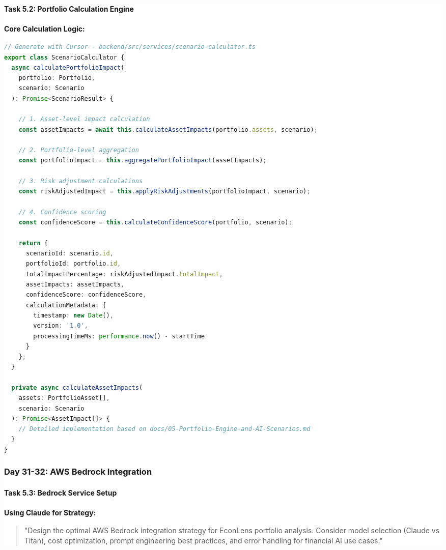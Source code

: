 #### **Task 5.2: Portfolio Calculation Engine**

**Core Calculation Logic:**
```typescript
// Generate with Cursor - backend/src/services/scenario-calculator.ts
export class ScenarioCalculator {
  async calculatePortfolioImpact(
    portfolio: Portfolio,
    scenario: Scenario
  ): Promise<ScenarioResult> {
    
    // 1. Asset-level impact calculation
    const assetImpacts = await this.calculateAssetImpacts(portfolio.assets, scenario);
    
    // 2. Portfolio-level aggregation
    const portfolioImpact = this.aggregatePortfolioImpact(assetImpacts);
    
    // 3. Risk adjustment calculations
    const riskAdjustedImpact = this.applyRiskAdjustments(portfolioImpact, scenario);
    
    // 4. Confidence scoring
    const confidenceScore = this.calculateConfidenceScore(portfolio, scenario);
    
    return {
      scenarioId: scenario.id,
      portfolioId: portfolio.id,
      totalImpactPercentage: riskAdjustedImpact.totalImpact,
      assetImpacts: assetImpacts,
      confidenceScore: confidenceScore,
      calculationMetadata: {
        timestamp: new Date(),
        version: '1.0',
        processingTimeMs: performance.now() - startTime
      }
    };
  }
  
  private async calculateAssetImpacts(
    assets: PortfolioAsset[],
    scenario: Scenario
  ): Promise<AssetImpact[]> {
    // Detailed implementation based on docs/05-Portfolio-Engine-and-AI-Scenarios.md
  }
}
```

### Day 31-32: AWS Bedrock Integration

#### **Task 5.3: Bedrock Service Setup**

**Using Claude for Strategy:**
> "Design the optimal AWS Bedrock integration strategy for EconLens portfolio analysis. Consider model selection (Claude vs Titan), cost optimization, prompt engineering best practices, and error handling for financial AI use cases."
